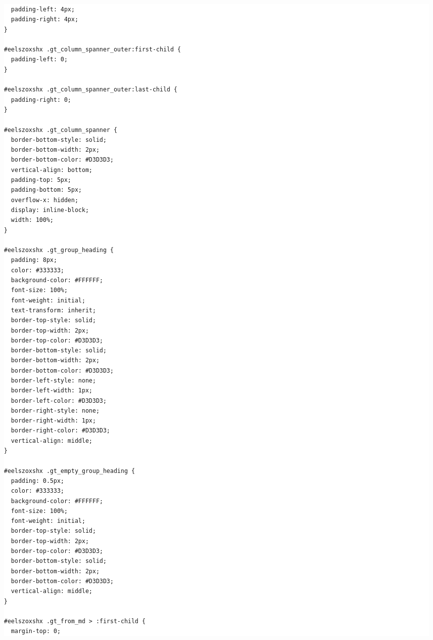 ```{=html}
  padding-left: 4px;
  padding-right: 4px;
}

#eelszoxshx .gt_column_spanner_outer:first-child {
  padding-left: 0;
}

#eelszoxshx .gt_column_spanner_outer:last-child {
  padding-right: 0;
}

#eelszoxshx .gt_column_spanner {
  border-bottom-style: solid;
  border-bottom-width: 2px;
  border-bottom-color: #D3D3D3;
  vertical-align: bottom;
  padding-top: 5px;
  padding-bottom: 5px;
  overflow-x: hidden;
  display: inline-block;
  width: 100%;
}

#eelszoxshx .gt_group_heading {
  padding: 8px;
  color: #333333;
  background-color: #FFFFFF;
  font-size: 100%;
  font-weight: initial;
  text-transform: inherit;
  border-top-style: solid;
  border-top-width: 2px;
  border-top-color: #D3D3D3;
  border-bottom-style: solid;
  border-bottom-width: 2px;
  border-bottom-color: #D3D3D3;
  border-left-style: none;
  border-left-width: 1px;
  border-left-color: #D3D3D3;
  border-right-style: none;
  border-right-width: 1px;
  border-right-color: #D3D3D3;
  vertical-align: middle;
}

#eelszoxshx .gt_empty_group_heading {
  padding: 0.5px;
  color: #333333;
  background-color: #FFFFFF;
  font-size: 100%;
  font-weight: initial;
  border-top-style: solid;
  border-top-width: 2px;
  border-top-color: #D3D3D3;
  border-bottom-style: solid;
  border-bottom-width: 2px;
  border-bottom-color: #D3D3D3;
  vertical-align: middle;
}

#eelszoxshx .gt_from_md > :first-child {
  margin-top: 0;
```
